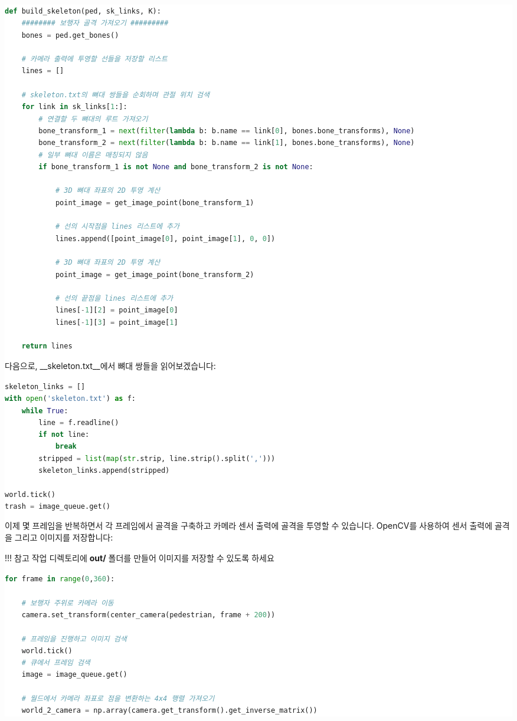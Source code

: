 ```py
def build_skeleton(ped, sk_links, K):
    ######## 보행자 골격 가져오기 #########
    bones = ped.get_bones()

    # 카메라 출력에 투영할 선들을 저장할 리스트
    lines = []

    # skeleton.txt의 뼈대 쌍들을 순회하며 관절 위치 검색
    for link in sk_links[1:]:
        # 연결할 두 뼈대의 루트 가져오기
        bone_transform_1 = next(filter(lambda b: b.name == link[0], bones.bone_transforms), None)
        bone_transform_2 = next(filter(lambda b: b.name == link[1], bones.bone_transforms), None)
        # 일부 뼈대 이름은 매칭되지 않음
        if bone_transform_1 is not None and bone_transform_2 is not None:
           
            # 3D 뼈대 좌표의 2D 투영 계산
            point_image = get_image_point(bone_transform_1)
    
            # 선의 시작점을 lines 리스트에 추가
            lines.append([point_image[0], point_image[1], 0, 0])
            
            # 3D 뼈대 좌표의 2D 투영 계산
            point_image = get_image_point(bone_transform_2)
            
            # 선의 끝점을 lines 리스트에 추가
            lines[-1][2] = point_image[0]
            lines[-1][3] = point_image[1]
            
    return lines
```

다음으로, __skeleton.txt__에서 뼈대 쌍들을 읽어보겠습니다:

```py
skeleton_links = []
with open('skeleton.txt') as f:
    while True:
        line = f.readline()
        if not line:
            break
        stripped = list(map(str.strip, line.strip().split(',')))
        skeleton_links.append(stripped)

world.tick()
trash = image_queue.get()
```

이제 몇 프레임을 반복하면서 각 프레임에서 골격을 구축하고 카메라 센서 출력에 골격을 투영할 수 있습니다. OpenCV를 사용하여 센서 출력에 골격을 그리고 이미지를 저장합니다:

!!! 참고
    작업 디렉토리에 __out/__ 폴더를 만들어 이미지를 저장할 수 있도록 하세요

```py
for frame in range(0,360):
    
    # 보행자 주위로 카메라 이동
    camera.set_transform(center_camera(pedestrian, frame + 200))
    
    # 프레임을 진행하고 이미지 검색
    world.tick()
    # 큐에서 프레임 검색
    image = image_queue.get()
    
    # 월드에서 카메라 좌표로 점을 변환하는 4x4 행렬 가져오기
    world_2_camera = np.array(camera.get_transform().get_inverse_matrix())

```